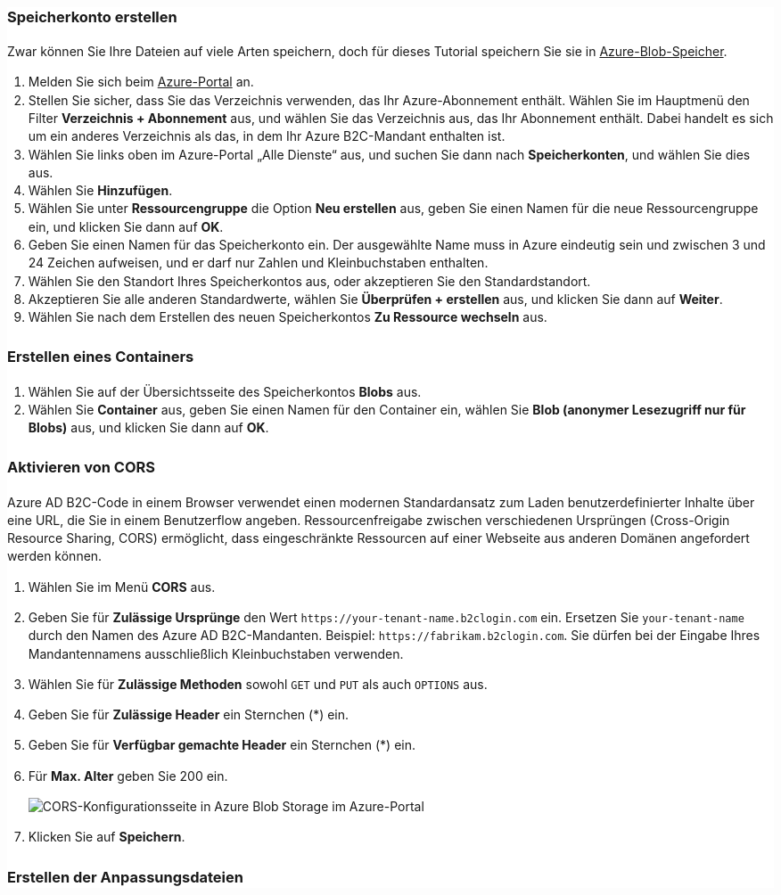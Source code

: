 ### <a name="create-a-storage-account"></a>Speicherkonto erstellen

Zwar können Sie Ihre Dateien auf viele Arten speichern, doch für dieses Tutorial speichern Sie sie in [Azure-Blob-Speicher](../storage/blobs/storage-blobs-introduction.md).

1. Melden Sie sich beim [Azure-Portal](https://portal.azure.com) an.
2. Stellen Sie sicher, dass Sie das Verzeichnis verwenden, das Ihr Azure-Abonnement enthält. Wählen Sie im Hauptmenü den Filter **Verzeichnis + Abonnement** aus, und wählen Sie das Verzeichnis aus, das Ihr Abonnement enthält. Dabei handelt es sich um ein anderes Verzeichnis als das, in dem Ihr Azure B2C-Mandant enthalten ist.
3. Wählen Sie links oben im Azure-Portal „Alle Dienste“ aus, und suchen Sie dann nach **Speicherkonten**, und wählen Sie dies aus.
4. Wählen Sie **Hinzufügen**.
5. Wählen Sie unter **Ressourcengruppe** die Option **Neu erstellen** aus, geben Sie einen Namen für die neue Ressourcengruppe ein, und klicken Sie dann auf **OK**.
6. Geben Sie einen Namen für das Speicherkonto ein. Der ausgewählte Name muss in Azure eindeutig sein und zwischen 3 und 24 Zeichen aufweisen, und er darf nur Zahlen und Kleinbuchstaben enthalten.
7. Wählen Sie den Standort Ihres Speicherkontos aus, oder akzeptieren Sie den Standardstandort.
8. Akzeptieren Sie alle anderen Standardwerte, wählen Sie **Überprüfen + erstellen** aus, und klicken Sie dann auf **Weiter**.
9. Wählen Sie nach dem Erstellen des neuen Speicherkontos **Zu Ressource wechseln** aus.

### <a name="create-a-container"></a>Erstellen eines Containers

1. Wählen Sie auf der Übersichtsseite des Speicherkontos **Blobs** aus.
2. Wählen Sie **Container** aus, geben Sie einen Namen für den Container ein, wählen Sie **Blob (anonymer Lesezugriff nur für Blobs)** aus, und klicken Sie dann auf **OK**.

### <a name="enable-cors"></a>Aktivieren von CORS

 Azure AD B2C-Code in einem Browser verwendet einen modernen Standardansatz zum Laden benutzerdefinierter Inhalte über eine URL, die Sie in einem Benutzerflow angeben. Ressourcenfreigabe zwischen verschiedenen Ursprüngen (Cross-Origin Resource Sharing, CORS) ermöglicht, dass eingeschränkte Ressourcen auf einer Webseite aus anderen Domänen angefordert werden können.

1. Wählen Sie im Menü **CORS** aus.
2. Geben Sie für **Zulässige Ursprünge** den Wert `https://your-tenant-name.b2clogin.com` ein. Ersetzen Sie `your-tenant-name` durch den Namen des Azure AD B2C-Mandanten. Beispiel: `https://fabrikam.b2clogin.com`. Sie dürfen bei der Eingabe Ihres Mandantennamens ausschließlich Kleinbuchstaben verwenden.
3. Wählen Sie für **Zulässige Methoden** sowohl `GET` und `PUT` als auch `OPTIONS` aus.
4. Geben Sie für **Zulässige Header** ein Sternchen (*) ein.
5. Geben Sie für **Verfügbar gemachte Header** ein Sternchen (*) ein.
6. Für **Max. Alter** geben Sie 200 ein.

    ![CORS-Konfigurationsseite in Azure Blob Storage im Azure-Portal](./media/tutorial-customize-ui/enable-cors.png)

5. Klicken Sie auf **Speichern**.

### <a name="create-the-customization-files"></a>Erstellen der Anpassungsdateien
